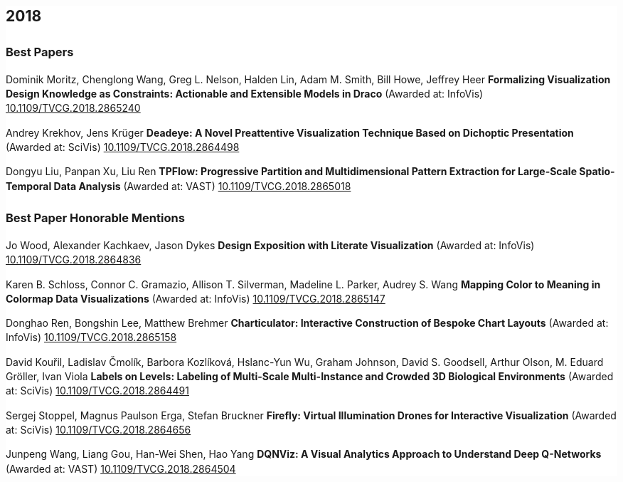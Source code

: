 


## 2018

### Best Papers

Dominik Moritz, Chenglong Wang, Greg L. Nelson, Halden Lin, Adam M. Smith, Bill Howe, Jeffrey Heer
**Formalizing Visualization Design Knowledge as Constraints: Actionable and Extensible Models in Draco**
(Awarded at: InfoVis)
[10.1109/TVCG.2018.2865240](https://doi.org/10.1109/TVCG.2018.2865240)

Andrey Krekhov, Jens Krüger
**Deadeye: A Novel Preattentive Visualization Technique Based on Dichoptic Presentation**
(Awarded at: SciVis)
[10.1109/TVCG.2018.2864498](https://doi.org/10.1109/TVCG.2018.2864498)

Dongyu Liu, Panpan Xu, Liu Ren
**TPFlow: Progressive Partition and Multidimensional Pattern Extraction for Large-Scale Spatio-Temporal Data Analysis**
(Awarded at: VAST)
[10.1109/TVCG.2018.2865018](https://doi.org/10.1109/TVCG.2018.2865018)


### Best Paper Honorable Mentions

Jo Wood, Alexander Kachkaev, Jason Dykes
**Design Exposition with Literate Visualization**
(Awarded at: InfoVis)
[10.1109/TVCG.2018.2864836](https://doi.org/10.1109/TVCG.2018.2864836)

Karen B. Schloss, Connor C. Gramazio, Allison T. Silverman, Madeline L. Parker, Audrey S. Wang
**Mapping Color to Meaning in Colormap Data Visualizations**
(Awarded at: InfoVis)
[10.1109/TVCG.2018.2865147](https://doi.org/10.1109/TVCG.2018.2865147)

Donghao Ren, Bongshin Lee, Matthew Brehmer
**Charticulator: Interactive Construction of Bespoke Chart Layouts**
(Awarded at: InfoVis)
[10.1109/TVCG.2018.2865158](https://doi.org/10.1109/TVCG.2018.2865158)

David Kouřil, Ladislav Čmolík, Barbora Kozlíková, Hslanc-Yun Wu, Graham Johnson, David S. Goodsell, Arthur Olson, M. Eduard Gröller, Ivan Viola
**Labels on Levels: Labeling of Multi-Scale Multi-Instance and Crowded 3D Biological Environments**
(Awarded at: SciVis)
[10.1109/TVCG.2018.2864491](https://doi.org/10.1109/TVCG.2018.2864491)

Sergej Stoppel, Magnus Paulson Erga, Stefan Bruckner
**Firefly: Virtual Illumination Drones for Interactive Visualization**
(Awarded at: SciVis)
[10.1109/TVCG.2018.2864656](https://doi.org/10.1109/TVCG.2018.2864656)

Junpeng Wang, Liang Gou, Han-Wei Shen, Hao Yang
**DQNViz: A Visual Analytics Approach to Understand Deep Q-Networks**
(Awarded at: VAST)
[10.1109/TVCG.2018.2864504](https://doi.org/10.1109/TVCG.2018.2864504)

